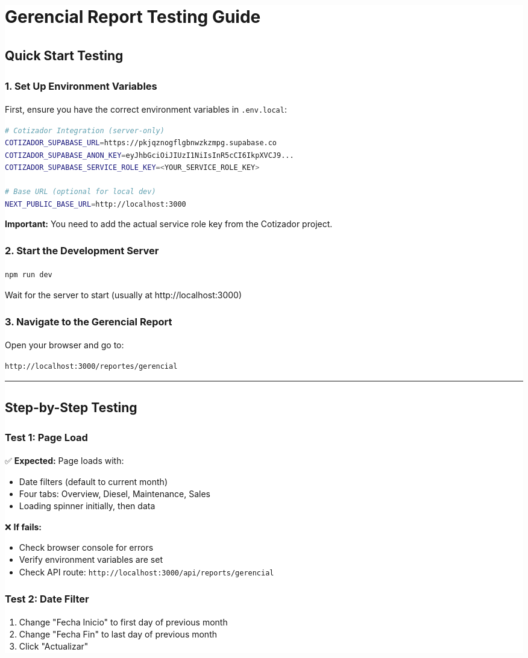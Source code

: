# Gerencial Report Testing Guide

## Quick Start Testing

### 1. Set Up Environment Variables

First, ensure you have the correct environment variables in `.env.local`:

```bash
# Cotizador Integration (server-only)
COTIZADOR_SUPABASE_URL=https://pkjqznogflgbnwzkzmpg.supabase.co
COTIZADOR_SUPABASE_ANON_KEY=eyJhbGciOiJIUzI1NiIsInR5cCI6IkpXVCJ9...
COTIZADOR_SUPABASE_SERVICE_ROLE_KEY=<YOUR_SERVICE_ROLE_KEY>

# Base URL (optional for local dev)
NEXT_PUBLIC_BASE_URL=http://localhost:3000
```

**Important:** You need to add the actual service role key from the Cotizador project.

### 2. Start the Development Server

```bash
npm run dev
```

Wait for the server to start (usually at http://localhost:3000)

### 3. Navigate to the Gerencial Report

Open your browser and go to:
```
http://localhost:3000/reportes/gerencial
```

---

## Step-by-Step Testing

### Test 1: Page Load
✅ **Expected:** Page loads with:
- Date filters (default to current month)
- Four tabs: Overview, Diesel, Maintenance, Sales
- Loading spinner initially, then data

❌ **If fails:**
- Check browser console for errors
- Verify environment variables are set
- Check API route: `http://localhost:3000/api/reports/gerencial`

### Test 2: Date Filter
1. Change "Fecha Inicio" to first day of previous month
2. Change "Fecha Fin" to last day of previous month
3. Click "Actualizar"
